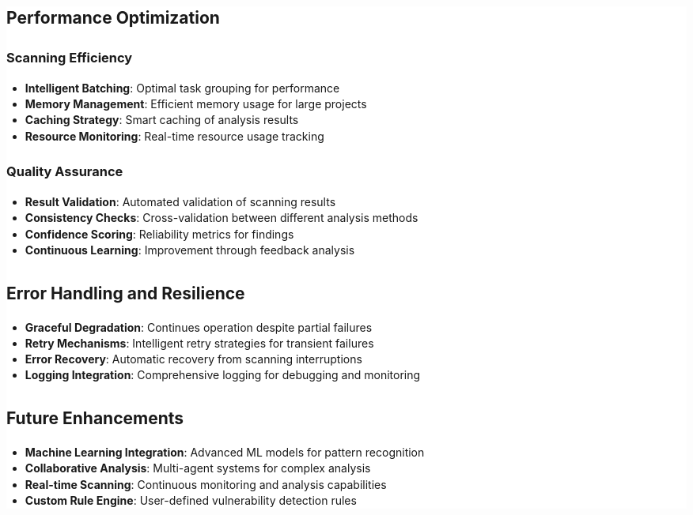 ## Performance Optimization

### Scanning Efficiency
- **Intelligent Batching**: Optimal task grouping for performance
- **Memory Management**: Efficient memory usage for large projects
- **Caching Strategy**: Smart caching of analysis results
- **Resource Monitoring**: Real-time resource usage tracking

### Quality Assurance
- **Result Validation**: Automated validation of scanning results
- **Consistency Checks**: Cross-validation between different analysis methods
- **Confidence Scoring**: Reliability metrics for findings
- **Continuous Learning**: Improvement through feedback analysis

## Error Handling and Resilience

- **Graceful Degradation**: Continues operation despite partial failures
- **Retry Mechanisms**: Intelligent retry strategies for transient failures
- **Error Recovery**: Automatic recovery from scanning interruptions
- **Logging Integration**: Comprehensive logging for debugging and monitoring

## Future Enhancements

- **Machine Learning Integration**: Advanced ML models for pattern recognition
- **Collaborative Analysis**: Multi-agent systems for complex analysis
- **Real-time Scanning**: Continuous monitoring and analysis capabilities
- **Custom Rule Engine**: User-defined vulnerability detection rules